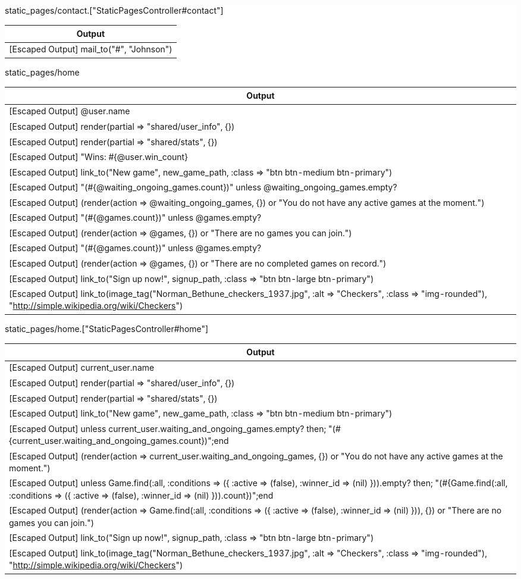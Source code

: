 static_pages/contact.["StaticPagesController#contact"]

| Output                                   |
|------------------------------------------|
| [Escaped Output] mail_to("#", "Johnson") |

static_pages/home

| Output                                                                                                                                                            |
|-------------------------------------------------------------------------------------------------------------------------------------------------------------------|
| [Escaped Output] @user.name                                                                                                                                       |
| [Escaped Output] render(partial => "shared/user_info", {})                                                                                                        |
| [Escaped Output] render(partial => "shared/stats", {})                                                                                                            |
| [Escaped Output] "Wins: #{@user.win_count} | Losses: #{@user.loss_count}"                                                                                          |
| [Escaped Output] link_to("New game", new_game_path, :class => "btn btn-medium btn-primary")                                                                       |
| [Escaped Output] "(#{@waiting_ongoing_games.count})" unless @waiting_ongoing_games.empty?                                                                         |
| [Escaped Output] (render(action => @waiting_ongoing_games, {}) or "You do not have any active games at the moment.")                                              |
| [Escaped Output] "(#{@games.count})" unless @games.empty?                                                                                                         |
| [Escaped Output] (render(action => @games, {}) or "There are no games you can join.")                                                                             |
| [Escaped Output] "(#{@games.count})" unless @games.empty?                                                                                                         |
| [Escaped Output] (render(action => @games, {}) or "There are no completed games on record.")                                                                      |
| [Escaped Output] link_to("Sign up now!", signup_path, :class => "btn btn-large btn-primary")                                                                      |
| [Escaped Output] link_to(image_tag("Norman_Bethune_checkers_1937.jpg", :alt => "Checkers", :class => "img-rounded"), "http://simple.wikipedia.org/wiki/Checkers") |

static_pages/home.["StaticPagesController#home"]

| Output                                                                                                                                                                                                            |
|-------------------------------------------------------------------------------------------------------------------------------------------------------------------------------------------------------------------|
| [Escaped Output] current_user.name                                                                                                                                                                                |
| [Escaped Output] render(partial => "shared/user_info", {})                                                                                                                                                        |
| [Escaped Output] render(partial => "shared/stats", {})                                                                                                                                                            |
| [Escaped Output] link_to("New game", new_game_path, :class => "btn btn-medium btn-primary")                                                                                                                       |
| [Escaped Output] unless current_user.waiting_and_ongoing_games.empty? then; "(#{current_user.waiting_and_ongoing_games.count})";end                                                                               |
| [Escaped Output] (render(action => current_user.waiting_and_ongoing_games, {}) or "You do not have any active games at the moment.")                                                                              |
| [Escaped Output] unless Game.find(:all, :conditions => ({ :active => (false), :winner_id => (nil) })).empty? then; "(#{Game.find(:all, :conditions => ({ :active => (false), :winner_id => (nil) })).count})";end |
| [Escaped Output] (render(action => Game.find(:all, :conditions => ({ :active => (false), :winner_id => (nil) })), {}) or "There are no games you can join.")                                                      |
| [Escaped Output] link_to("Sign up now!", signup_path, :class => "btn btn-large btn-primary")                                                                                                                      |
| [Escaped Output] link_to(image_tag("Norman_Bethune_checkers_1937.jpg", :alt => "Checkers", :class => "img-rounded"), "http://simple.wikipedia.org/wiki/Checkers")                                                 |
